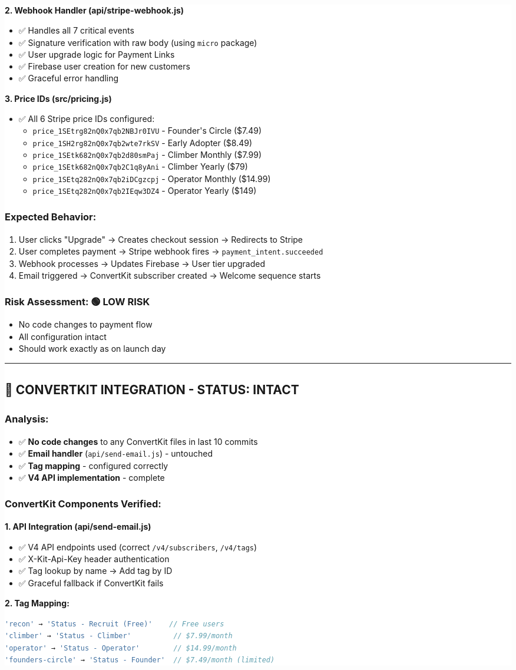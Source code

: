 **2. Webhook Handler (api/stripe-webhook.js)**
- ✅ Handles all 7 critical events
- ✅ Signature verification with raw body (using `micro` package)
- ✅ User upgrade logic for Payment Links
- ✅ Firebase user creation for new customers
- ✅ Graceful error handling

**3. Price IDs (src/pricing.js)**
- ✅ All 6 Stripe price IDs configured:
  - `price_1SEtrg82nQ0x7qb2NBJr0IVU` - Founder's Circle ($7.49)
  - `price_1SH2rg82nQ0x7qb2wte7rkSV` - Early Adopter ($8.49)
  - `price_1SEtk682nQ0x7qb2d80smPaj` - Climber Monthly ($7.99)
  - `price_1SEtk682nQ0x7qb2C1q8yAni` - Climber Yearly ($79)
  - `price_1SEtq282nQ0x7qb2iDCgzcpj` - Operator Monthly ($14.99)
  - `price_1SEtq282nQ0x7qb2IEqw3DZ4` - Operator Yearly ($149)

### **Expected Behavior:**
1. User clicks "Upgrade" → Creates checkout session → Redirects to Stripe
2. User completes payment → Stripe webhook fires → `payment_intent.succeeded`
3. Webhook processes → Updates Firebase → User tier upgraded
4. Email triggered → ConvertKit subscriber created → Welcome sequence starts

### **Risk Assessment:** 🟢 **LOW RISK**
- No code changes to payment flow
- All configuration intact
- Should work exactly as on launch day

---

## 📧 CONVERTKIT INTEGRATION - STATUS: INTACT

### **Analysis:**
- ✅ **No code changes** to any ConvertKit files in last 10 commits
- ✅ **Email handler** (`api/send-email.js`) - untouched
- ✅ **Tag mapping** - configured correctly
- ✅ **V4 API implementation** - complete

### **ConvertKit Components Verified:**

**1. API Integration (api/send-email.js)**
- ✅ V4 API endpoints used (correct `/v4/subscribers`, `/v4/tags`)
- ✅ X-Kit-Api-Key header authentication
- ✅ Tag lookup by name → Add tag by ID
- ✅ Graceful fallback if ConvertKit fails

**2. Tag Mapping:**
```javascript
'recon' → 'Status - Recruit (Free)'    // Free users
'climber' → 'Status - Climber'          // $7.99/month
'operator' → 'Status - Operator'        // $14.99/month  
'founders-circle' → 'Status - Founder'  // $7.49/month (limited)
```
